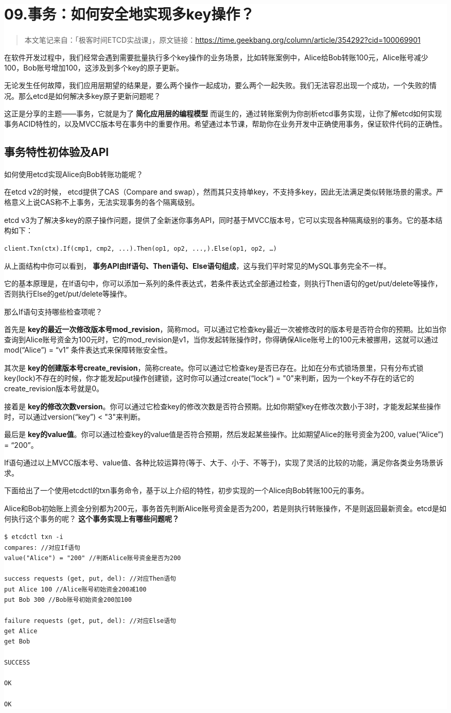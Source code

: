 # 09.事务：如何安全地实现多key操作？

> 本文笔记来自：「极客时间ETCD实战课」，原文链接：https://time.geekbang.org/column/article/354292?cid=100069901

在软件开发过程中，我们经常会遇到需要批量执行多个key操作的业务场景，比如转账案例中，Alice给Bob转账100元，Alice账号减少100，Bob账号增加100，这涉及到多个key的原子更新。

无论发生任何故障，我们应用层期望的结果是，要么两个操作一起成功，要么两个一起失败。我们无法容忍出现一个成功，一个失败的情况。那么etcd是如何解决多key原子更新问题呢？

这正是分享的主题——事务，它就是为了 **简化应用层的编程模型** 而诞生的，通过转账案例为你剖析etcd事务实现，让你了解etcd如何实现事务ACID特性的，以及MVCC版本号在事务中的重要作用。希望通过本节课，帮助你在业务开发中正确使用事务，保证软件代码的正确性。

## 事务特性初体验及API

如何使用etcd实现Alice向Bob转账功能呢？

在etcd v2的时候， etcd提供了CAS（Compare and swap），然而其只支持单key，不支持多key，因此无法满足类似转账场景的需求。严格意义上说CAS称不上事务，无法实现事务的各个隔离级别。

etcd v3为了解决多key的原子操作问题，提供了全新迷你事务API，同时基于MVCC版本号，它可以实现各种隔离级别的事务。它的基本结构如下：

```
client.Txn(ctx).If(cmp1, cmp2, ...).Then(op1, op2, ...,).Else(op1, op2, …)

```

从上面结构中你可以看到， **事务API由If语句、Then语句、Else语句组成**，这与我们平时常见的MySQL事务完全不一样。

它的基本原理是，在If语句中，你可以添加一系列的条件表达式，若条件表达式全部通过检查，则执行Then语句的get/put/delete等操作，否则执行Else的get/put/delete等操作。

那么If语句支持哪些检查项呢？

首先是 **key的最近一次修改版本号mod\_revision**，简称mod。可以通过它检查key最近一次被修改时的版本号是否符合你的预期。比如当你查询到Alice账号资金为100元时，它的mod\_revision是v1，当你发起转账操作时，你得确保Alice账号上的100元未被挪用，这就可以通过mod(“Alice”) = “v1” 条件表达式来保障转账安全性。

其次是 **key的创建版本号create\_revision**，简称create。你可以通过它检查key是否已存在。比如在分布式锁场景里，只有分布式锁key(lock)不存在的时候，你才能发起put操作创建锁，这时你可以通过create(“lock”) = "0"来判断，因为一个key不存在的话它的create\_revision版本号就是0。

接着是 **key的修改次数version**。你可以通过它检查key的修改次数是否符合预期。比如你期望key在修改次数小于3时，才能发起某些操作时，可以通过version(“key”) < "3"来判断。

最后是 **key的value值**。你可以通过检查key的value值是否符合预期，然后发起某些操作。比如期望Alice的账号资金为200, value(“Alice”) = “200”。

If语句通过以上MVCC版本号、value值、各种比较运算符(等于、大于、小于、不等于)，实现了灵活的比较的功能，满足你各类业务场景诉求。

下面给出了一个使用etcdctl的txn事务命令，基于以上介绍的特性，初步实现的一个Alice向Bob转账100元的事务。

Alice和Bob初始账上资金分别都为200元，事务首先判断Alice账号资金是否为200，若是则执行转账操作，不是则返回最新资金。etcd是如何执行这个事务的呢？ **这个事务实现上有哪些问题呢？**

```
$ etcdctl txn -i
compares: //对应If语句
value("Alice") = "200" //判断Alice账号资金是否为200

success requests (get, put, del): //对应Then语句
put Alice 100 //Alice账号初始资金200减100
put Bob 300 //Bob账号初始资金200加100

failure requests (get, put, del): //对应Else语句
get Alice
get Bob

SUCCESS

OK

OK

```
